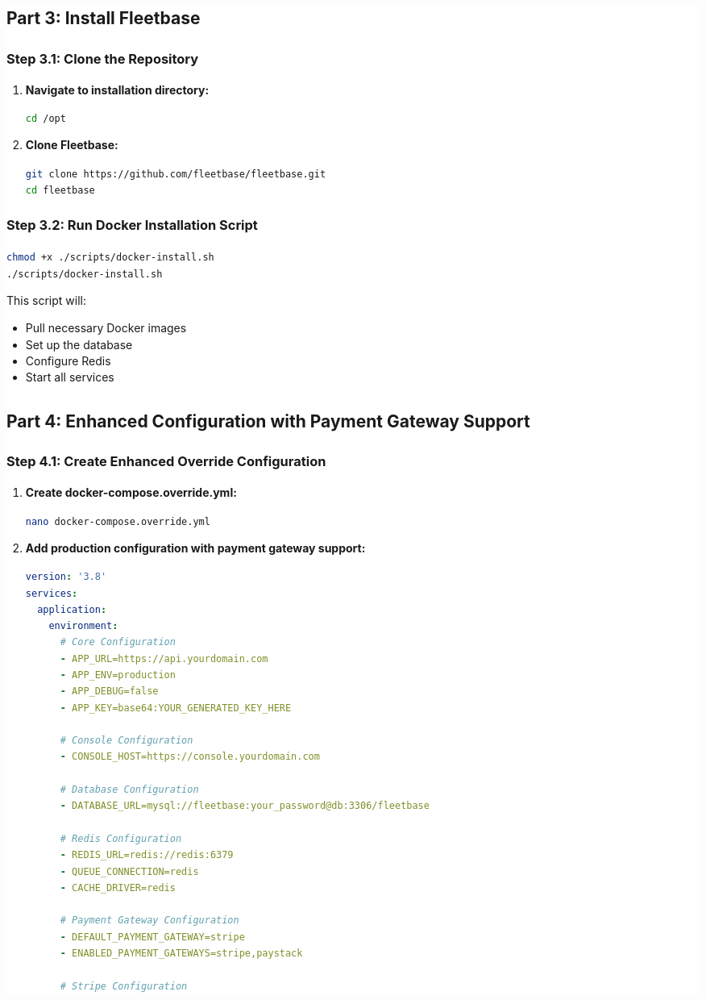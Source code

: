 ## Part 3: Install Fleetbase

### Step 3.1: Clone the Repository

1. **Navigate to installation directory:**
   ```bash
   cd /opt
   ```

2. **Clone Fleetbase:**
   ```bash
   git clone https://github.com/fleetbase/fleetbase.git
   cd fleetbase
   ```

### Step 3.2: Run Docker Installation Script

```bash
chmod +x ./scripts/docker-install.sh
./scripts/docker-install.sh
```

This script will:
- Pull necessary Docker images
- Set up the database
- Configure Redis
- Start all services

## Part 4: Enhanced Configuration with Payment Gateway Support

### Step 4.1: Create Enhanced Override Configuration

1. **Create docker-compose.override.yml:**
   ```bash
   nano docker-compose.override.yml
   ```

2. **Add production configuration with payment gateway support:**
   ```yaml
   version: '3.8'
   services:
     application:
       environment:
         # Core Configuration
         - APP_URL=https://api.yourdomain.com
         - APP_ENV=production
         - APP_DEBUG=false
         - APP_KEY=base64:YOUR_GENERATED_KEY_HERE
         
         # Console Configuration
         - CONSOLE_HOST=https://console.yourdomain.com
         
         # Database Configuration
         - DATABASE_URL=mysql://fleetbase:your_password@db:3306/fleetbase
         
         # Redis Configuration
         - REDIS_URL=redis://redis:6379
         - QUEUE_CONNECTION=redis
         - CACHE_DRIVER=redis
         
         # Payment Gateway Configuration
         - DEFAULT_PAYMENT_GATEWAY=stripe
         - ENABLED_PAYMENT_GATEWAYS=stripe,paystack
         
         # Stripe Configuration
   ```